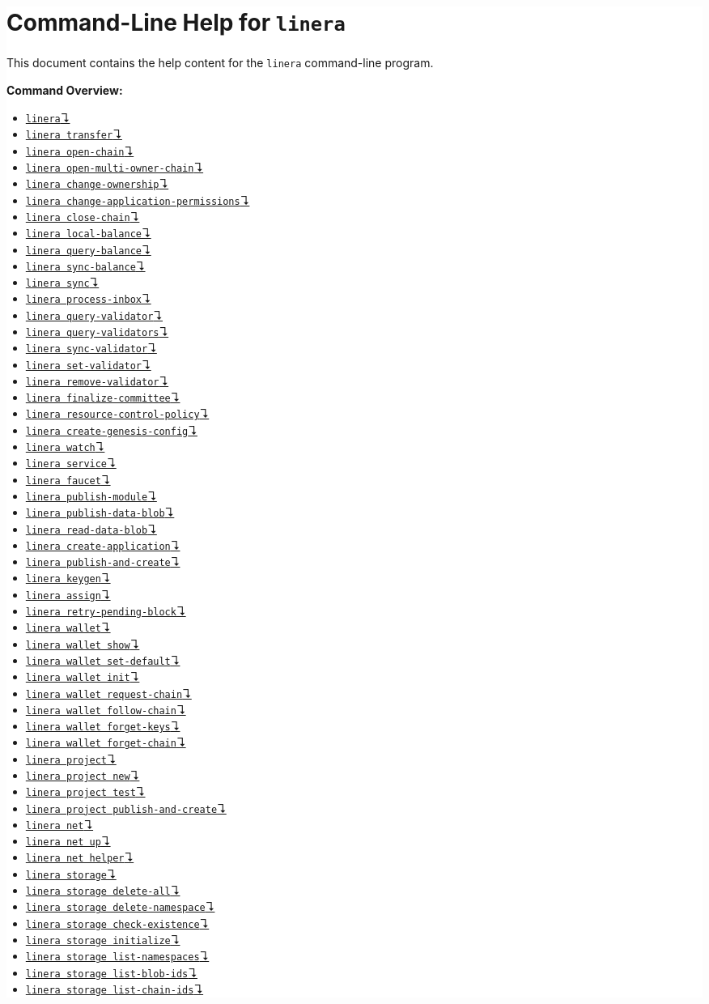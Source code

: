 # Command-Line Help for `linera`

This document contains the help content for the `linera` command-line program.

**Command Overview:**

* [`linera`↴](#linera)
* [`linera transfer`↴](#linera-transfer)
* [`linera open-chain`↴](#linera-open-chain)
* [`linera open-multi-owner-chain`↴](#linera-open-multi-owner-chain)
* [`linera change-ownership`↴](#linera-change-ownership)
* [`linera change-application-permissions`↴](#linera-change-application-permissions)
* [`linera close-chain`↴](#linera-close-chain)
* [`linera local-balance`↴](#linera-local-balance)
* [`linera query-balance`↴](#linera-query-balance)
* [`linera sync-balance`↴](#linera-sync-balance)
* [`linera sync`↴](#linera-sync)
* [`linera process-inbox`↴](#linera-process-inbox)
* [`linera query-validator`↴](#linera-query-validator)
* [`linera query-validators`↴](#linera-query-validators)
* [`linera sync-validator`↴](#linera-sync-validator)
* [`linera set-validator`↴](#linera-set-validator)
* [`linera remove-validator`↴](#linera-remove-validator)
* [`linera finalize-committee`↴](#linera-finalize-committee)
* [`linera resource-control-policy`↴](#linera-resource-control-policy)
* [`linera create-genesis-config`↴](#linera-create-genesis-config)
* [`linera watch`↴](#linera-watch)
* [`linera service`↴](#linera-service)
* [`linera faucet`↴](#linera-faucet)
* [`linera publish-module`↴](#linera-publish-module)
* [`linera publish-data-blob`↴](#linera-publish-data-blob)
* [`linera read-data-blob`↴](#linera-read-data-blob)
* [`linera create-application`↴](#linera-create-application)
* [`linera publish-and-create`↴](#linera-publish-and-create)
* [`linera keygen`↴](#linera-keygen)
* [`linera assign`↴](#linera-assign)
* [`linera retry-pending-block`↴](#linera-retry-pending-block)
* [`linera wallet`↴](#linera-wallet)
* [`linera wallet show`↴](#linera-wallet-show)
* [`linera wallet set-default`↴](#linera-wallet-set-default)
* [`linera wallet init`↴](#linera-wallet-init)
* [`linera wallet request-chain`↴](#linera-wallet-request-chain)
* [`linera wallet follow-chain`↴](#linera-wallet-follow-chain)
* [`linera wallet forget-keys`↴](#linera-wallet-forget-keys)
* [`linera wallet forget-chain`↴](#linera-wallet-forget-chain)
* [`linera project`↴](#linera-project)
* [`linera project new`↴](#linera-project-new)
* [`linera project test`↴](#linera-project-test)
* [`linera project publish-and-create`↴](#linera-project-publish-and-create)
* [`linera net`↴](#linera-net)
* [`linera net up`↴](#linera-net-up)
* [`linera net helper`↴](#linera-net-helper)
* [`linera storage`↴](#linera-storage)
* [`linera storage delete-all`↴](#linera-storage-delete-all)
* [`linera storage delete-namespace`↴](#linera-storage-delete-namespace)
* [`linera storage check-existence`↴](#linera-storage-check-existence)
* [`linera storage initialize`↴](#linera-storage-initialize)
* [`linera storage list-namespaces`↴](#linera-storage-list-namespaces)
* [`linera storage list-blob-ids`↴](#linera-storage-list-blob-ids)
* [`linera storage list-chain-ids`↴](#linera-storage-list-chain-ids)
